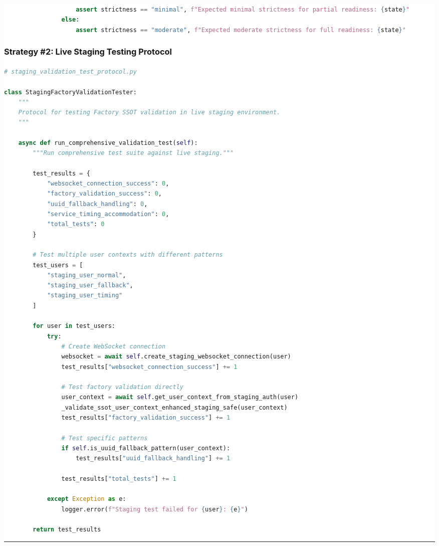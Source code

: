 ```python
                    assert strictness == "minimal", f"Expected minimal strictness for partial readiness: {state}"
                else:
                    assert strictness == "moderate", f"Expected moderate strictness for full readiness: {state}"
```

### Strategy #2: Live Staging Testing Protocol

```python
# staging_validation_test_protocol.py

class StagingFactoryValidationTester:
    """
    Protocol for testing Factory SSOT validation in live staging environment.
    """
    
    async def run_comprehensive_validation_test(self):
        """Run comprehensive test suite against live staging."""
        
        test_results = {
            "websocket_connection_success": 0,
            "factory_validation_success": 0,
            "uuid_fallback_handling": 0,
            "service_timing_accommodation": 0,
            "total_tests": 0
        }
        
        # Test multiple user contexts with different patterns
        test_users = [
            "staging_user_normal",
            "staging_user_fallback", 
            "staging_user_timing"
        ]
        
        for user in test_users:
            try:
                # Create WebSocket connection
                websocket = await self.create_staging_websocket_connection(user)
                test_results["websocket_connection_success"] += 1
                
                # Test factory validation directly
                user_context = await self.get_user_context_from_staging_auth(user)
                _validate_ssot_user_context_enhanced_staging_safe(user_context)
                test_results["factory_validation_success"] += 1
                
                # Test specific patterns
                if self.is_uuid_fallback_pattern(user_context):
                    test_results["uuid_fallback_handling"] += 1
                
                test_results["total_tests"] += 1
                
            except Exception as e:
                logger.error(f"Staging test failed for {user}: {e}")
        
        return test_results
```

---